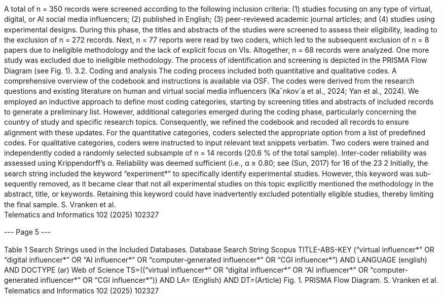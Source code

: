 A total of n = 350 records were screened according to the following inclusion criteria: (1) studies focusing on any type of virtual, 
digital, or AI social media influencers; (2) published in English; (3) peer-reviewed academic journal articles; and (4) studies using 
experimental designs. During this phase, the titles and abstracts of the studies were screened to assess their eligibility, leading to the 
exclusion of n = 272 records. Next, n = 77 reports were read by two coders, which led to the subsequent exclusion of n = 8 papers due 
to ineligible methodology and the lack of explicit focus on VIs. Altogether, n = 68 records were analyzed. One more study was excluded 
due to ineligible methodology. The process of identification and screening is depicted in the PRISMA Flow Diagram (see Fig. 1).
3.2. Coding and analysis
The coding process included both quantitative and qualitative codes. A comprehensive overview of the codebook and instructions 
is available via OSF. The codes were derived from the research questions and existing literature on human and virtual social media 
influencers (Kaˇnkov´a et al., 2024; Yan et al., 2024). We employed an inductive approach to define most coding categories, starting by 
screening titles and abstracts of included records to generate a preliminary list. However, additional categories emerged during the 
coding phase, particularly concerning the country of study and specific research topics. Consequently, we refined the codebook and 
recoded all records to ensure alignment with these updates. For the quantitative categories, coders selected the appropriate option 
from a list of predefined codes. For qualitative categories, coders were instructed to input relevant text snippets verbatim. Two coders 
were trained and independently coded a randomly selected subsample of n = 14 records (20.6 % of the total sample). Inter-coder 
reliability was assessed using Krippendorff’s α. Reliability was deemed sufficient (i.e., α ≥ 0.80; see (Sun, 2017) for 16 of the 23 
2 Initially, the search string included the keyword “experiment*” to specifically identify experimental studies. However, this keyword was sub-
sequently removed, as it became clear that not all experimental studies on this topic explicitly mentioned the methodology in the abstract, title, or 
keywords. Retaining this keyword could have inadvertently excluded potentially eligible studies, thereby limiting the final sample.
S. Vranken et al.                                                                                                                                                                                                       
Telematics and Informatics 102 (2025) 102327 

--- Page 5 ---

Table 1 
Search Strings used in the Included Databases.
Database
Search String
Scopus
TITLE-ABS-KEY (“virtual influencer*” OR “digital influencer*” OR “AI influencer*” OR “computer-generated influencer*” OR “CGI influencer*”) 
AND LANGUAGE (english) AND DOCTYPE (ar)
Web of 
Science
TS=((“virtual influencer*” OR “digital influencer*” OR “AI influencer*” OR “computer-generated influencer*” OR “CGI influencer*”)) AND LA=
(English) AND DT=(Article)
Fig. 1. PRISMA Flow Diagram.
S. Vranken et al.                                                                                                                                                                                                       
Telematics and Informatics 102 (2025) 102327 
